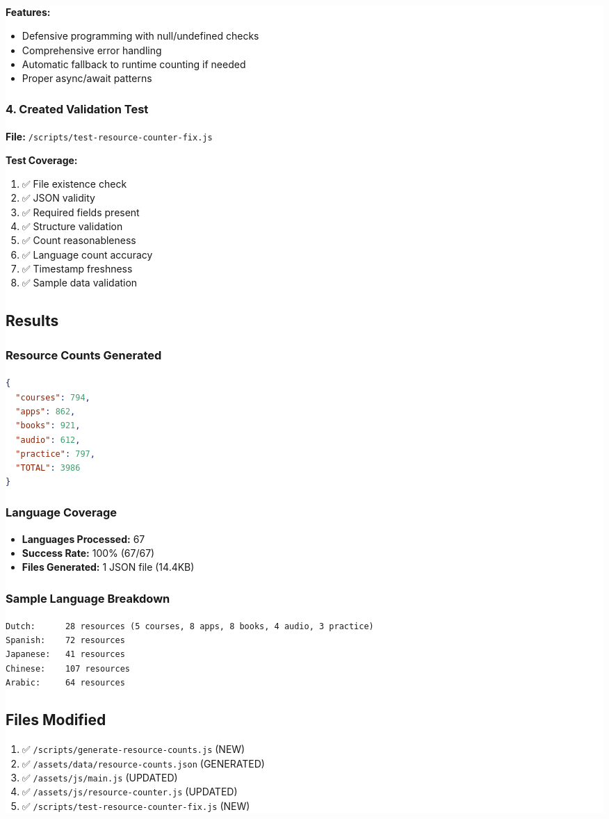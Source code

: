 **Features:**
- Defensive programming with null/undefined checks
- Comprehensive error handling
- Automatic fallback to runtime counting if needed
- Proper async/await patterns

### 4. Created Validation Test
**File:** `/scripts/test-resource-counter-fix.js`

**Test Coverage:**
1. ✅ File existence check
2. ✅ JSON validity
3. ✅ Required fields present
4. ✅ Structure validation
5. ✅ Count reasonableness
6. ✅ Language count accuracy
7. ✅ Timestamp freshness
8. ✅ Sample data validation

## Results

### Resource Counts Generated
```json
{
  "courses": 794,
  "apps": 862,
  "books": 921,
  "audio": 612,
  "practice": 797,
  "TOTAL": 3986
}
```

### Language Coverage
- **Languages Processed:** 67
- **Success Rate:** 100% (67/67)
- **Files Generated:** 1 JSON file (14.4KB)

### Sample Language Breakdown
```
Dutch:      28 resources (5 courses, 8 apps, 8 books, 4 audio, 3 practice)
Spanish:    72 resources
Japanese:   41 resources
Chinese:    107 resources
Arabic:     64 resources
```

## Files Modified

1. ✅ `/scripts/generate-resource-counts.js` (NEW)
2. ✅ `/assets/data/resource-counts.json` (GENERATED)
3. ✅ `/assets/js/main.js` (UPDATED)
4. ✅ `/assets/js/resource-counter.js` (UPDATED)
5. ✅ `/scripts/test-resource-counter-fix.js` (NEW)
